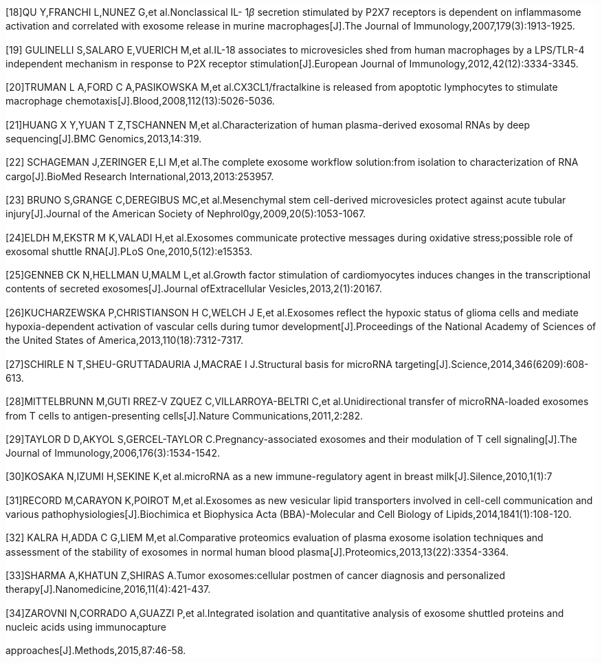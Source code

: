 [18]QU Y,FRANCHI L,NUNEZ G,et al.Nonclassical IL- $1 \beta$ secretion stimulated by P2X7 receptors is dependent on inflammasome activation and correlated with exosome release in murine macrophages[J].The Journal of Immunology,2007,179(3):1913-1925.

[19] GULINELLI S,SALARO E,VUERICH M,et al.IL-18 associates to microvesicles shed from human macrophages by a LPS/TLR-4 independent mechanism in response to P2X receptor stimulation[J].European Journal of Immunology,2012,42(12):3334-3345.

[20]TRUMAN L A,FORD C A,PASIKOWSKA M,et al.CX3CL1/fractalkine is released from apoptotic lymphocytes to stimulate macrophage chemotaxis[J].Blood,2008,112(13):5026-5036.

[21]HUANG X Y,YUAN T Z,TSCHANNEN M,et al.Characterization of human plasma-derived exosomal RNAs by deep sequencing[J].BMC Genomics,2013,14:319.

[22] SCHAGEMAN J,ZERINGER E,LI M,et al.The complete exosome workflow solution:from isolation to characterization of RNA cargo[J].BioMed Research International,2013,2013:253957.

[23] BRUNO S,GRANGE C,DEREGIBUS MC,et al.Mesenchymal stem cell-derived microvesicles protect against acute tubular injury[J].Journal of the American Society of Nephrol0gy,2009,20(5):1053-1067.

[24]ELDH M,EKSTR M K,VALADI H,et al.Exosomes communicate protective messages during oxidative stress;possible role of exosomal shuttle RNA[J].PLoS One,2010,5(12):e15353.

[25]GENNEB CK N,HELLMAN U,MALM L,et al.Growth factor stimulation of cardiomyocytes induces changes in the transcriptional contents of secreted exosomes[J].Journal ofExtracellular Vesicles,2013,2(1):20167.

[26]KUCHARZEWSKA P,CHRISTIANSON H C,WELCH J E,et al.Exosomes reflect the hypoxic status of glioma cells and mediate hypoxia-dependent activation of vascular cells during tumor development[J].Proceedings of the National Academy of Sciences of the United States of America,2013,110(18):7312-7317.

[27]SCHIRLE N T,SHEU-GRUTTADAURIA J,MACRAE I J.Structural basis for microRNA targeting[J].Science,2014,346(6209):608-613.

[28]MITTELBRUNN M,GUTI RREZ-V ZQUEZ C,VILLARROYA-BELTRI C,et al.Unidirectional transfer of microRNA-loaded exosomes from T cells to antigen-presenting cells[J].Nature Communications,2011,2:282.

[29]TAYLOR D D,AKYOL S,GERCEL-TAYLOR C.Pregnancy-associated exosomes and their modulation of T cell signaling[J].The Journal of Immunology,2006,176(3):1534-1542.

[30]KOSAKA N,IZUMI H,SEKINE K,et al.microRNA as a new immune-regulatory agent in breast milk[J].Silence,2010,1(1):7

[31]RECORD M,CARAYON K,POIROT M,et al.Exosomes as new vesicular lipid transporters involved in cell-cell communication and various pathophysiologies[J].Biochimica et Biophysica Acta (BBA)-Molecular and Cell Biology of Lipids,2014,1841(1):108-120.

[32] KALRA H,ADDA C G,LIEM M,et al.Comparative proteomics evaluation of plasma exosome isolation techniques and assessment of the stability of exosomes in normal human blood plasma[J].Proteomics,2013,13(22):3354-3364.

[33]SHARMA A,KHATUN Z,SHIRAS A.Tumor exosomes:cellular postmen of cancer diagnosis and personalized therapy[J].Nanomedicine,2016,11(4):421-437.

[34]ZAROVNI N,CORRADO A,GUAZZI P,et al.Integrated isolation and quantitative analysis of exosome shuttled proteins and nucleic acids using immunocapture

approaches[J].Methods,2015,87:46-58.

